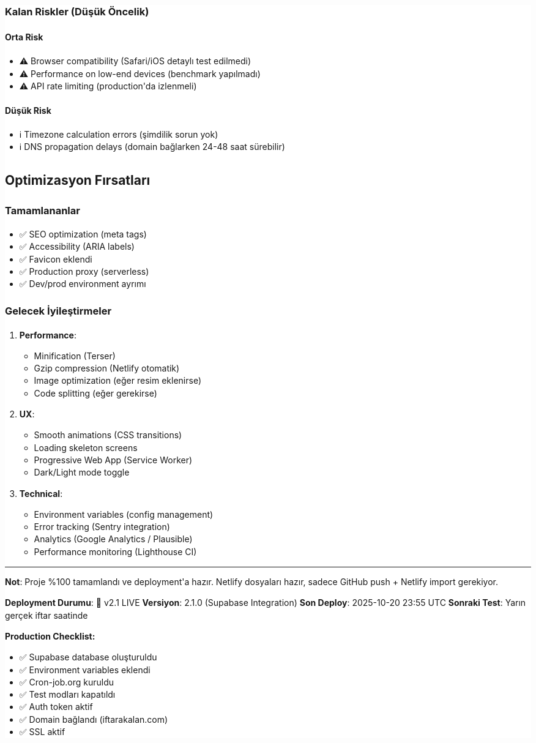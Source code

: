 ### Kalan Riskler (Düşük Öncelik)

#### Orta Risk
- ⚠️ Browser compatibility (Safari/iOS detaylı test edilmedi)
- ⚠️ Performance on low-end devices (benchmark yapılmadı)
- ⚠️ API rate limiting (production'da izlenmeli)

#### Düşük Risk
- ℹ️ Timezone calculation errors (şimdilik sorun yok)
- ℹ️ DNS propagation delays (domain bağlarken 24-48 saat sürebilir)

## Optimizasyon Fırsatları

### Tamamlananlar
- ✅ SEO optimization (meta tags)
- ✅ Accessibility (ARIA labels)
- ✅ Favicon eklendi
- ✅ Production proxy (serverless)
- ✅ Dev/prod environment ayrımı

### Gelecek İyileştirmeler
1. **Performance**:
   - Minification (Terser)
   - Gzip compression (Netlify otomatik)
   - Image optimization (eğer resim eklenirse)
   - Code splitting (eğer gerekirse)

2. **UX**:
   - Smooth animations (CSS transitions)
   - Loading skeleton screens
   - Progressive Web App (Service Worker)
   - Dark/Light mode toggle

3. **Technical**:
   - Environment variables (config management)
   - Error tracking (Sentry integration)
   - Analytics (Google Analytics / Plausible)
   - Performance monitoring (Lighthouse CI)

---

**Not**: Proje %100 tamamlandı ve deployment'a hazır. Netlify dosyaları hazır, sadece GitHub push + Netlify import gerekiyor.

**Deployment Durumu**: 🚀 v2.1 LIVE
**Versiyon**: 2.1.0 (Supabase Integration)
**Son Deploy**: 2025-10-20 23:55 UTC
**Sonraki Test**: Yarın gerçek iftar saatinde

**Production Checklist:**
- ✅ Supabase database oluşturuldu
- ✅ Environment variables eklendi
- ✅ Cron-job.org kuruldu
- ✅ Test modları kapatıldı
- ✅ Auth token aktif
- ✅ Domain bağlandı (iftarakalan.com)
- ✅ SSL aktif